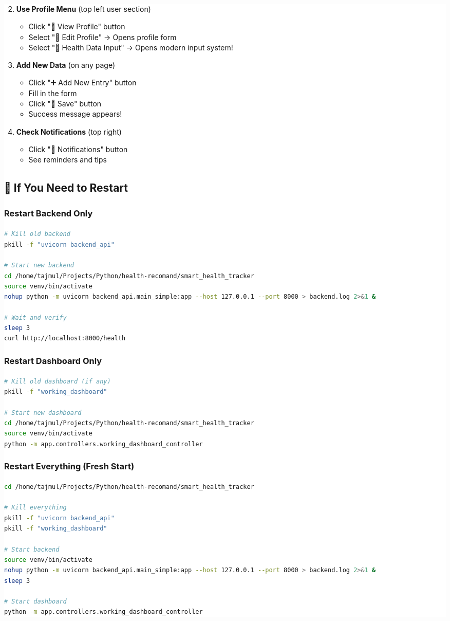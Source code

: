 2. **Use Profile Menu** (top left user section)

   - Click "👤 View Profile" button
   - Select "👤 Edit Profile" → Opens profile form
   - Select "🏥 Health Data Input" → Opens modern input system!

3. **Add New Data** (on any page)

   - Click "➕ Add New Entry" button
   - Fill in the form
   - Click "💾 Save" button
   - Success message appears!

4. **Check Notifications** (top right)
   - Click "🔔 Notifications" button
   - See reminders and tips

## 🔧 If You Need to Restart

### Restart Backend Only

```bash
# Kill old backend
pkill -f "uvicorn backend_api"

# Start new backend
cd /home/tajmul/Projects/Python/health-recomand/smart_health_tracker
source venv/bin/activate
nohup python -m uvicorn backend_api.main_simple:app --host 127.0.0.1 --port 8000 > backend.log 2>&1 &

# Wait and verify
sleep 3
curl http://localhost:8000/health
```

### Restart Dashboard Only

```bash
# Kill old dashboard (if any)
pkill -f "working_dashboard"

# Start new dashboard
cd /home/tajmul/Projects/Python/health-recomand/smart_health_tracker
source venv/bin/activate
python -m app.controllers.working_dashboard_controller
```

### Restart Everything (Fresh Start)

```bash
cd /home/tajmul/Projects/Python/health-recomand/smart_health_tracker

# Kill everything
pkill -f "uvicorn backend_api"
pkill -f "working_dashboard"

# Start backend
source venv/bin/activate
nohup python -m uvicorn backend_api.main_simple:app --host 127.0.0.1 --port 8000 > backend.log 2>&1 &
sleep 3

# Start dashboard
python -m app.controllers.working_dashboard_controller
```
